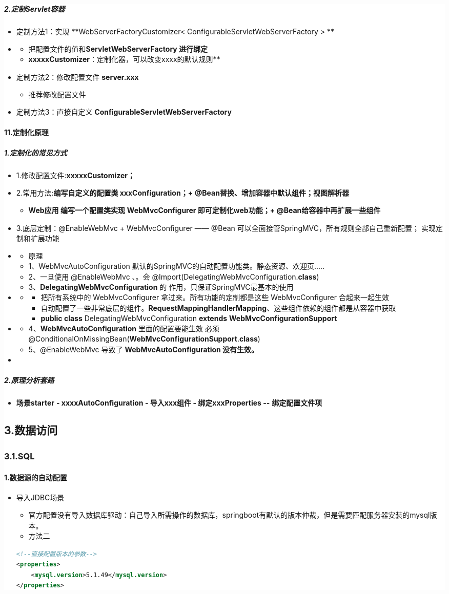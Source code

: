 ##### 2.定制Servlet容器

- 定制方法1：实现  **WebServerFactoryCustomizer< ConfigurableServletWebServerFactory > **

- - 把配置文件的值和**ServletWebServerFactory 进行绑定**
  - **xxxxxCustomizer**：定制化器，可以改变xxxx的默认规则**

- 定制方法2：修改配置文件 **server.xxx**
  - 推荐修改配置文件
- 定制方法3：直接自定义 **ConfigurableServletWebServerFactory** 

#### 11.定制化原理

##### 1.定制化的常见方式

- 1.修改配置文件:**xxxxxCustomizer；**
- 2.常用方法:**编写自定义的配置类   xxxConfiguration；+** **@Bean替换、增加容器中默认组件；视图解析器** 
  - **Web应用 编写一个配置类实现** **WebMvcConfigurer 即可定制化web功能；+ @Bean给容器中再扩展一些组件**
- 3.底层定制：@EnableWebMvc + WebMvcConfigurer —— @Bean  可以全面接管SpringMVC，所有规则全部自己重新配置； 实现定制和扩展功能

- - 原理
  - 1、WebMvcAutoConfiguration  默认的SpringMVC的自动配置功能类。静态资源、欢迎页.....
  - 2、一旦使用 @EnableWebMvc 、。会 @Import(DelegatingWebMvcConfiguration.**class**)
  - 3、**DelegatingWebMvcConfiguration** 的 作用，只保证SpringMVC最基本的使用

- - - 把所有系统中的 WebMvcConfigurer 拿过来。所有功能的定制都是这些 WebMvcConfigurer  合起来一起生效
    - 自动配置了一些非常底层的组件。**RequestMappingHandlerMapping**、这些组件依赖的组件都是从容器中获取
    - **public class** DelegatingWebMvcConfiguration **extends** **WebMvcConfigurationSupport**

- - 4、**WebMvcAutoConfiguration** 里面的配置要能生效 必须  @ConditionalOnMissingBean(**WebMvcConfigurationSupport**.**class**)
  - 5、@EnableWebMvc  导致了 **WebMvcAutoConfiguration  没有生效。**

- 

##### 2.原理分析套路

- **场景starter** **- xxxxAutoConfiguration - 导入xxx组件 - 绑定xxxProperties --** **绑定配置文件项** 

## 3.数据访问

### 3.1.SQL

#### 1.数据源的自动配置

- 导入JDBC场景

  - 官方配置没有导入数据库驱动：自己导入所需操作的数据库，springboot有默认的版本仲裁，但是需要匹配服务器安装的mysql版本。
  - 方法二

  ```xml
  <!--直接配置版本的参数-->
  <properties>
      <mysql.version>5.1.49</mysql.version>
  </properties>
  ```
